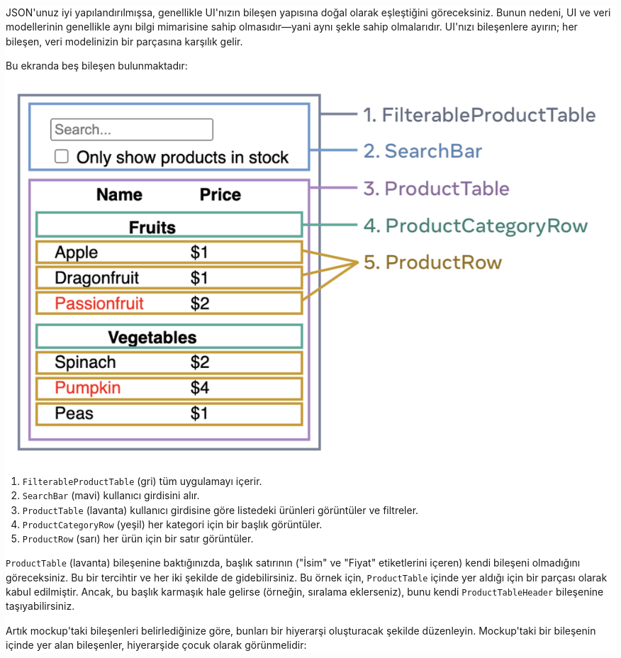 JSON'unuz iyi yapılandırılmışsa, genellikle UI'nızın bileşen yapısına doğal olarak eşleştiğini göreceksiniz. Bunun nedeni, UI ve veri modellerinin genellikle aynı bilgi mimarisine sahip olmasıdır—yani aynı şekle sahip olmalarıdır. UI'nızı bileşenlere ayırın; her bileşen, veri modelinizin bir parçasına karşılık gelir.

Bu ekranda beş bileşen bulunmaktadır:





![](../../images/frameworks/react/public/images/docs/s_thinking-in-react_ui_outline.png)

1. `FilterableProductTable` (gri) tüm uygulamayı içerir.
2. `SearchBar` (mavi) kullanıcı girdisini alır.
3. `ProductTable` (lavanta) kullanıcı girdisine göre listedeki ürünleri görüntüler ve filtreler.
4. `ProductCategoryRow` (yeşil) her kategori için bir başlık görüntüler.
5. `ProductRow` (sarı) her ürün için bir satır görüntüler.





`ProductTable` (lavanta) bileşenine baktığınızda, başlık satırının ("İsim" ve "Fiyat" etiketlerini içeren) kendi bileşeni olmadığını göreceksiniz. Bu bir tercihtir ve her iki şekilde de gidebilirsiniz. Bu örnek için, `ProductTable` içinde yer aldığı için bir parçası olarak kabul edilmiştir. Ancak, bu başlık karmaşık hale gelirse (örneğin, sıralama eklerseniz), bunu kendi `ProductTableHeader` bileşenine taşıyabilirsiniz.

Artık mockup'taki bileşenleri belirlediğinize göre, bunları bir hiyerarşi oluşturacak şekilde düzenleyin. Mockup'taki bir bileşenin içinde yer alan bileşenler, hiyerarşide çocuk olarak görünmelidir:
